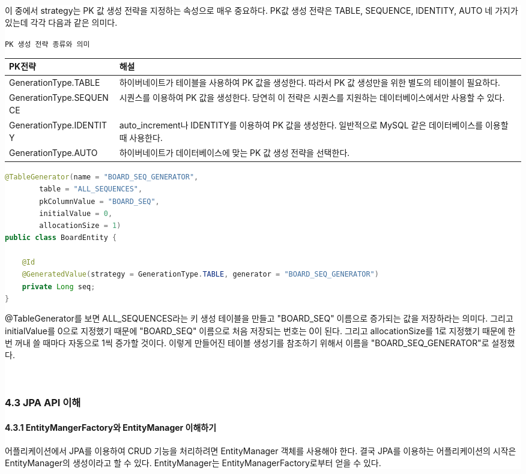 이 중에서 strategy는 PK 값 생성 전략을 지정하는 속성으로 매우 중요하다. PK값 생성 전략은 TABLE, SEQUENCE, IDENTITY, AUTO 네 가지가 있는데 각각 다음과 같은 의미다. 

`PK 생성 전략 종류와 의미`  

| PK전략     | 해설 | 
| :---      | :---    |
| GenerationType.TABLE | 하이버네이트가 테이블을 사용하여 PK 값을 생성한다. 따라서 PK 값 생성만을 위한 별도의 테이블이 필요하다. |
| GenerationType.SEQUENCE | 시퀀스를 이용하여 PK 값을 생성한다. 당연히 이 전략은 시퀀스를 지원하는 데이터베이스에서만 사용할 수 있다. |
| GenerationType.IDENTITY | auto_increment나 IDENTITY를 이용하여 PK 값을 생성한다. 일반적으로 MySQL 같은 데이터베이스를 이용할 때 사용한다. |
| GenerationType.AUTO | 하이버네이트가 데이터베이스에 맞는 PK 값 생성 전략을 선택한다. |

```Java
@TableGenerator(name = "BOARD_SEQ_GENERATOR",
        table = "ALL_SEQUENCES",
        pkColumnValue = "BOARD_SEQ",
        initialValue = 0,
        allocationSize = 1)
public class BoardEntity {

    @Id
    @GeneratedValue(strategy = GenerationType.TABLE, generator = "BOARD_SEQ_GENERATOR")
    private Long seq;
}
```
@TableGenerator를 보면 ALL_SEQUENCES라는 키 생성 테이블을 만들고 "BOARD_SEQ" 이름으로 증가되는 값을 저장하라는 의미다. 
그리고 initialValue를 0으로 지정했기 때문에 "BOARD_SEQ" 이름으로 처음 저장되는 번호는 0이 된다. 그리고 allocationSize를 1로 지정했기 때문에 한 번 꺼내 쓸 때마다 자동으로 1씩 증가할 것이다. 
이렇게 만들어진 테이블 생성기를 참조하기 위해서 이름을 "BOARD_SEQ_GENERATOR"로 설정했다. 

<br>

### 4.3 JPA API 이해

#### 4.3.1 EntityMangerFactory와 EntityManager 이해하기 

어플리케이션에서 JPA를 이용하여 CRUD 기능을 처리하려면 EntityManager 객체를 사용해야 한다. 
결국 JPA를 이용하는 어플리케이션의 시작은 EntityManager의 생성이라고 할 수 있다. EntityManager는 EntityManagerFactory로부터 얻을 수 있다. 
